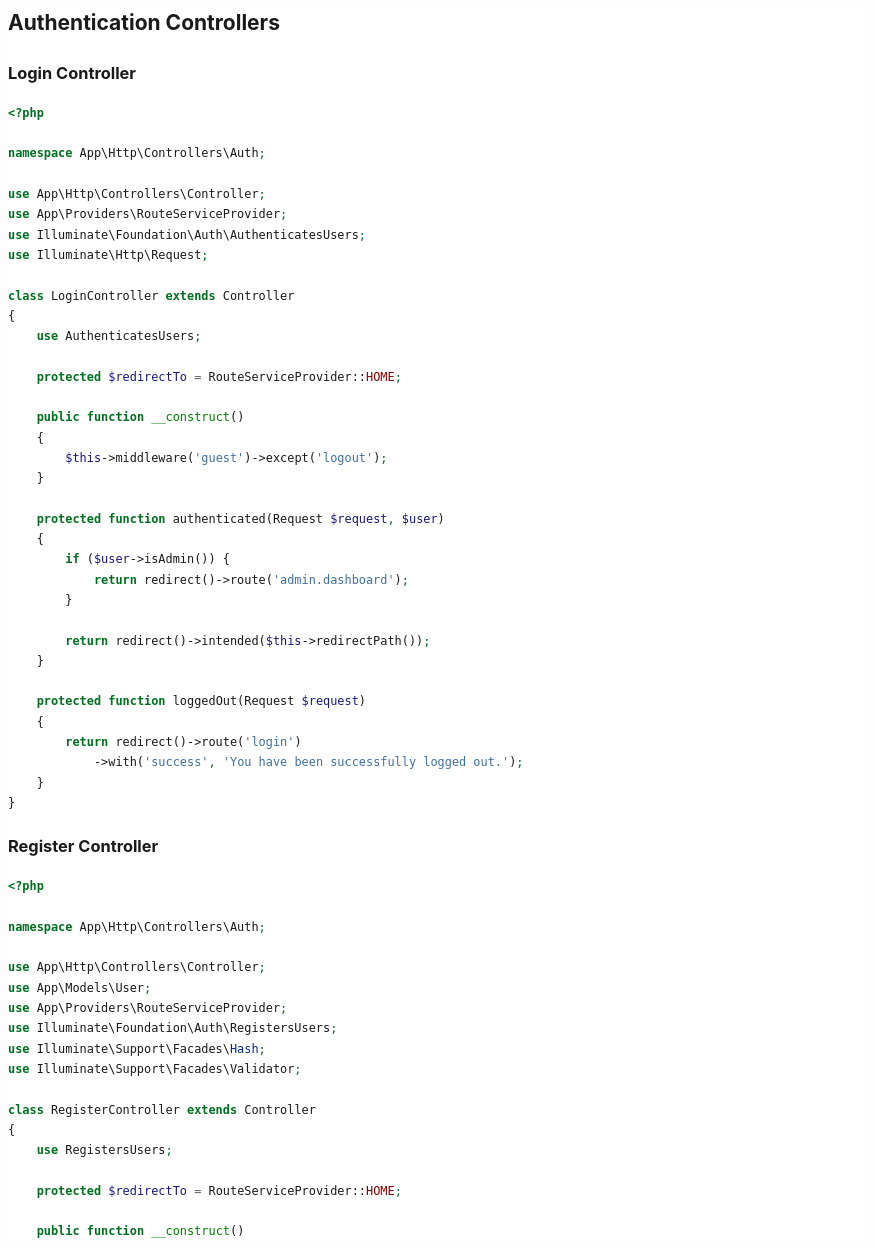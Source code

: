 
## Authentication Controllers

### Login Controller

```php
<?php

namespace App\Http\Controllers\Auth;

use App\Http\Controllers\Controller;
use App\Providers\RouteServiceProvider;
use Illuminate\Foundation\Auth\AuthenticatesUsers;
use Illuminate\Http\Request;

class LoginController extends Controller
{
    use AuthenticatesUsers;

    protected $redirectTo = RouteServiceProvider::HOME;

    public function __construct()
    {
        $this->middleware('guest')->except('logout');
    }

    protected function authenticated(Request $request, $user)
    {
        if ($user->isAdmin()) {
            return redirect()->route('admin.dashboard');
        }

        return redirect()->intended($this->redirectPath());
    }

    protected function loggedOut(Request $request)
    {
        return redirect()->route('login')
            ->with('success', 'You have been successfully logged out.');
    }
}
```

### Register Controller

```php
<?php

namespace App\Http\Controllers\Auth;

use App\Http\Controllers\Controller;
use App\Models\User;
use App\Providers\RouteServiceProvider;
use Illuminate\Foundation\Auth\RegistersUsers;
use Illuminate\Support\Facades\Hash;
use Illuminate\Support\Facades\Validator;

class RegisterController extends Controller
{
    use RegistersUsers;

    protected $redirectTo = RouteServiceProvider::HOME;

    public function __construct()
```